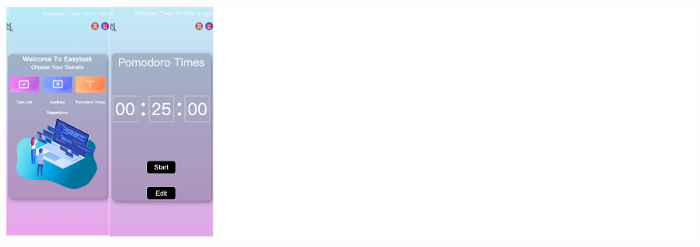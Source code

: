 <img title="" src="./design/2022-06-01-19-36-48-image.png" alt="" width="129"><img title="" src="./design/2022-06-01-19-37-29-image.png" alt="" width="130">